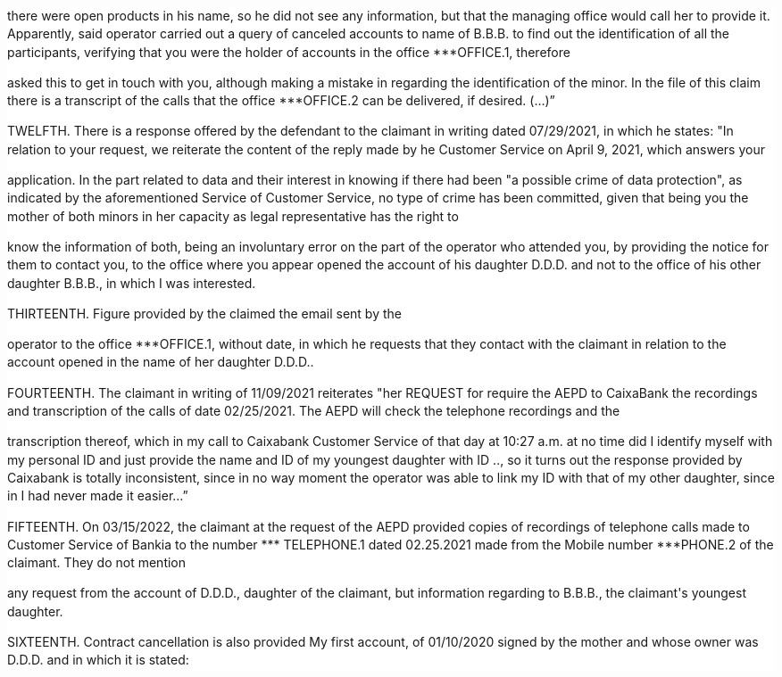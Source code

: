 there were open products in his name, so he did not see any
information, but that the managing office would call her to provide it.
Apparently, said operator carried out a query of canceled accounts to
name of B.B.B. to find out the identification of all the participants,
verifying that you were the holder of accounts in the office \*\*\*OFFICE.1, therefore

asked this to get in touch with you, although making a mistake in
regarding the identification of the minor.
In the file of this claim there is a transcript of the
calls that the office \*\*\*OFFICE.2 can be delivered, if desired.
(…)”

TWELFTH. There is a response offered by the defendant to the claimant in writing
dated 07/29/2021, in which he states:
"In relation to your request, we reiterate the content of the reply made by
he
Customer Service on April 9, 2021, which answers your

application. In the part related to data and their interest in knowing if there had been "a
possible crime of data protection", as indicated by the aforementioned
Service
of Customer Service, no type of crime has been committed, given that being you
the
mother of both minors in her capacity as legal representative has the right to

know the information of both, being an involuntary error on the part of the operator
who attended you, by providing the notice for them to contact you, to the office where you appear
opened the account of his daughter D.D.D. and not to the office of his other daughter B.B.B., in which
I was interested.

THIRTEENTH. Figure provided by the claimed the email sent by the

operator to the office \*\*\*OFFICE.1, without date, in which he requests that they contact
with the claimant in relation to the account opened in the name of her daughter D.D.D..

FOURTEENTH. The claimant in writing of 11/09/2021 reiterates "her REQUEST for
require the AEPD to CaixaBank the recordings and transcription of the calls of
date 02/25/2021. The AEPD will check the telephone recordings and the

transcription thereof, which in my call to Caixabank Customer Service
of that day at 10:27 a.m. at no time did I identify myself with my personal ID
and just provide the name and ID of my youngest daughter with ID .., so it turns out
the response provided by Caixabank is totally inconsistent, since in no way
moment the operator was able to link my ID with that of my other daughter, since in
I had never made it easier…”

FIFTEENTH. On 03/15/2022, the claimant at the request of the AEPD provided
copies of recordings of telephone calls made to Customer Service
of Bankia to the number \*\*\* TELEPHONE.1 dated 02.25.2021 made from the
Mobile number \*\*\*PHONE.2 of the claimant. They do not mention

any request from the account of D.D.D., daughter of the claimant, but information regarding
to B.B.B., the claimant's youngest daughter.

SIXTEENTH. Contract cancellation is also provided My first account,
of 01/10/2020 signed by the mother and whose owner was D.D.D. and in which it is stated:
